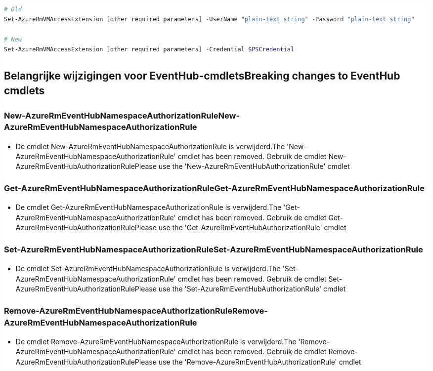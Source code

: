 ```powershell
# Old
Set-AzureRmVMAccessExtension [other required parameters] -UserName "plain-text string" -Password "plain-text string"

# New
Set-AzureRmVMAccessExtension [other required parameters] -Credential $PSCredential
```

## <a name="breaking-changes-to-eventhub-cmdlets"></a><span data-ttu-id="0e091-167">Belangrijke wijzigingen voor EventHub-cmdlets</span><span class="sxs-lookup"><span data-stu-id="0e091-167">Breaking changes to EventHub cmdlets</span></span>

### <a name="new-azurermeventhubnamespaceauthorizationrule"></a><span data-ttu-id="0e091-168">**New-AzureRmEventHubNamespaceAuthorizationRule**</span><span class="sxs-lookup"><span data-stu-id="0e091-168">**New-AzureRmEventHubNamespaceAuthorizationRule**</span></span>
- <span data-ttu-id="0e091-169">De cmdlet New-AzureRmEventHubNamespaceAuthorizationRule is verwijderd.</span><span class="sxs-lookup"><span data-stu-id="0e091-169">The 'New-AzureRmEventHubNamespaceAuthorizationRule' cmdlet has been removed.</span></span> <span data-ttu-id="0e091-170">Gebruik de cmdlet New-AzureRmEventHubAuthorizationRule</span><span class="sxs-lookup"><span data-stu-id="0e091-170">Please use the 'New-AzureRmEventHubAuthorizationRule' cmdlet</span></span>
    
### <a name="get-azurermeventhubnamespaceauthorizationrule"></a><span data-ttu-id="0e091-171">**Get-AzureRmEventHubNamespaceAuthorizationRule**</span><span class="sxs-lookup"><span data-stu-id="0e091-171">**Get-AzureRmEventHubNamespaceAuthorizationRule**</span></span>
- <span data-ttu-id="0e091-172">De cmdlet Get-AzureRmEventHubNamespaceAuthorizationRule is verwijderd.</span><span class="sxs-lookup"><span data-stu-id="0e091-172">The 'Get-AzureRmEventHubNamespaceAuthorizationRule' cmdlet has been removed.</span></span> <span data-ttu-id="0e091-173">Gebruik de cmdlet Get-AzureRmEventHubAuthorizationRule</span><span class="sxs-lookup"><span data-stu-id="0e091-173">Please use the 'Get-AzureRmEventHubAuthorizationRule' cmdlet</span></span>
    
### <a name="set-azurermeventhubnamespaceauthorizationrule"></a><span data-ttu-id="0e091-174">**Set-AzureRmEventHubNamespaceAuthorizationRule**</span><span class="sxs-lookup"><span data-stu-id="0e091-174">**Set-AzureRmEventHubNamespaceAuthorizationRule**</span></span>
- <span data-ttu-id="0e091-175">De cmdlet Set-AzureRmEventHubNamespaceAuthorizationRule is verwijderd.</span><span class="sxs-lookup"><span data-stu-id="0e091-175">The 'Set-AzureRmEventHubNamespaceAuthorizationRule' cmdlet has been removed.</span></span> <span data-ttu-id="0e091-176">Gebruik de cmdlet Set-AzureRmEventHubAuthorizationRule</span><span class="sxs-lookup"><span data-stu-id="0e091-176">Please use the 'Set-AzureRmEventHubAuthorizationRule' cmdlet</span></span>
    
### <a name="remove-azurermeventhubnamespaceauthorizationrule"></a><span data-ttu-id="0e091-177">**Remove-AzureRmEventHubNamespaceAuthorizationRule**</span><span class="sxs-lookup"><span data-stu-id="0e091-177">**Remove-AzureRmEventHubNamespaceAuthorizationRule**</span></span>
- <span data-ttu-id="0e091-178">De cmdlet Remove-AzureRmEventHubNamespaceAuthorizationRule is verwijderd.</span><span class="sxs-lookup"><span data-stu-id="0e091-178">The 'Remove-AzureRmEventHubNamespaceAuthorizationRule' cmdlet has been removed.</span></span> <span data-ttu-id="0e091-179">Gebruik de cmdlet Remove-AzureRmEventHubAuthorizationRule</span><span class="sxs-lookup"><span data-stu-id="0e091-179">Please use the 'Remove-AzureRmEventHubAuthorizationRule' cmdlet</span></span>
    